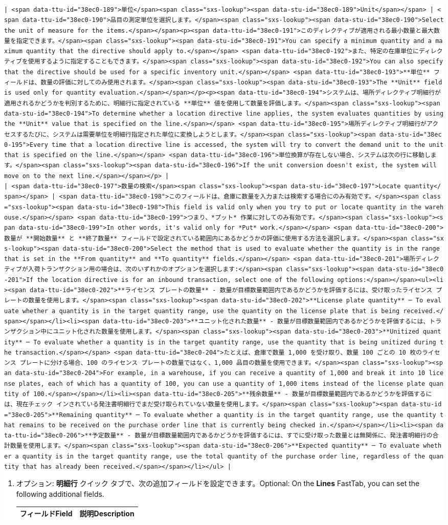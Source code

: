     | <span data-ttu-id="38ec0-189">単位</span><span class="sxs-lookup"><span data-stu-id="38ec0-189">Unit</span></span> | <span data-ttu-id="38ec0-190">品目の測定単位を選択します。</span><span class="sxs-lookup"><span data-stu-id="38ec0-190">Select the unit of measure for the items.</span></span><p><span data-ttu-id="38ec0-191">このディレクティブが適用される最小数量と最大数量を指定できます。</span><span class="sxs-lookup"><span data-stu-id="38ec0-191">You can specify a minimum quantity and a maximum quantity that the directive should apply to.</span></span> <span data-ttu-id="38ec0-192">また、特定の在庫単位にディレクティブを使用するように指定することもできます。</span><span class="sxs-lookup"><span data-stu-id="38ec0-192">You can also specify that the directive should be used for a specific inventory unit.</span></span> <span data-ttu-id="38ec0-193">**単位** フィールドは、数量の評価に対してのみ使用されます。</span><span class="sxs-lookup"><span data-stu-id="38ec0-193">The **Unit** field is used only for quantity evaluation.</span></span></p><p><span data-ttu-id="38ec0-194">システムは、場所ディレクティブ明細行が適用されるかどうかを判別するために、明細行に指定されている **単位** 値を使用して数量を評価します。</span><span class="sxs-lookup"><span data-stu-id="38ec0-194">To determine whether a location directive line applies, the system evaluates quantities by using the **Unit** value that is specified on the line.</span></span> <span data-ttu-id="38ec0-195">場所ディレクティブ明細行がアクセスするたびに、システムは需要単位を明細行指定された単位に変換しようとします。</span><span class="sxs-lookup"><span data-stu-id="38ec0-195">Every time that a location directive line is accessed, the system will try to convert the demand unit to the unit that is specified on the line.</span></span> <span data-ttu-id="38ec0-196">単位換算が存在しない場合、システムは次の行に移動します。</span><span class="sxs-lookup"><span data-stu-id="38ec0-196">If the unit conversion doesn't exist, the system will move on to the next line.</span></span></p> |
    | <span data-ttu-id="38ec0-197">数量の検索</span><span class="sxs-lookup"><span data-stu-id="38ec0-197">Locate quantity</span></span> | <span data-ttu-id="38ec0-198">このフィールドは、倉庫に数量を入力または検索する場合にのみ有効です。</span><span class="sxs-lookup"><span data-stu-id="38ec0-198">This field is valid only when you try to put or locate quantity in the warehouse.</span></span> <span data-ttu-id="38ec0-199">つまり、*プット* 作業に対してのみ有効です。</span><span class="sxs-lookup"><span data-stu-id="38ec0-199">In other words, it's valid only for *Put* work.</span></span> <span data-ttu-id="38ec0-200">数量が **開始数量** と **終了数量** フィールドで設定されている範囲内にあるかどうかの評価に使用する方法を選択します。</span><span class="sxs-lookup"><span data-stu-id="38ec0-200">Select the method that is used to evaluate whether the quantity is in the range that is set in the **From quantity** and **To quantity** fields.</span></span> <span data-ttu-id="38ec0-201">場所ディレクティブが入荷トランザクション用の場合は、次のいずれかのオプションを選択します:</span><span class="sxs-lookup"><span data-stu-id="38ec0-201">If the location directive is for an inbound transaction, select one of the following options:</span></span><ul><li><span data-ttu-id="38ec0-202">**ライセンス プレートの数量** - 数量が目標数量範囲内であるかどうかを評価するには、受け取ったライセンス プレートの数量を使用します。</span><span class="sxs-lookup"><span data-stu-id="38ec0-202">**License plate quantity** ─ To evaluate whether a quantity is in the target quantity range, use the quantity on the license plate that is being received.</span></span></li><li><span data-ttu-id="38ec0-203">**ユニット化された数量** - 数量が目標数量範囲内であるかどうかを評価するには、トランザクション中にユニット化された数量を使用します。</span><span class="sxs-lookup"><span data-stu-id="38ec0-203">**Unitized quantity** ─ To evaluate whether a quantity is in the target quantity range, use the quantity that is being unitized during the transaction.</span></span> <span data-ttu-id="38ec0-204">たとえば、倉庫で数量 1,000 を受け取り、数量 100 ごとの 10 枚のライセンス プレートに分ける場合、100 のライセンス プレートの数量ではなく、1,000 品目の数量を使用できます。</span><span class="sxs-lookup"><span data-stu-id="38ec0-204">For example, in a warehouse, if you can receive a quantity of 1,000 and break it into 10 license plates, each of which has a quantity of 100, you can use a quantity of 1,000 items instead of the license plate quantity of 100.</span></span></li><li><span data-ttu-id="38ec0-205">**残余数量** - 数量が目標数量範囲内であるかどうかを評価するには、現在チェック インされている発注書明細行でまだ受け取られていない数量を使用します。</span><span class="sxs-lookup"><span data-stu-id="38ec0-205">**Remaining quantity** ─ To evaluate whether a quantity is in the target quantity range, use the quantity that remains to be received on the purchase order line that is currently being checked in.</span></span></li><li><span data-ttu-id="38ec0-206">**予定数量** - 数量が目標数量範囲内であるかどうかを評価するには、すでに受け取った数量とは無関係に、発注書明細行の合計数量を使用します。</span><span class="sxs-lookup"><span data-stu-id="38ec0-206">**Expected quantity** ─ To evaluate whether a quantity is in the target quantity range, use the total quantity of the purchase order line, regardless of the quantity that has already been received.</span></span></li></ul> |

1. <span data-ttu-id="38ec0-207">オプション: **明細行** クイック タブで、次の追加フィールドを設定できます。</span><span class="sxs-lookup"><span data-stu-id="38ec0-207">Optional: On the **Lines** FastTab, you can set the following additional fields.</span></span>

    | <span data-ttu-id="38ec0-208">フィールド</span><span class="sxs-lookup"><span data-stu-id="38ec0-208">Field</span></span> | <span data-ttu-id="38ec0-209">説明</span><span class="sxs-lookup"><span data-stu-id="38ec0-209">Description</span></span> |
    |---|---|
